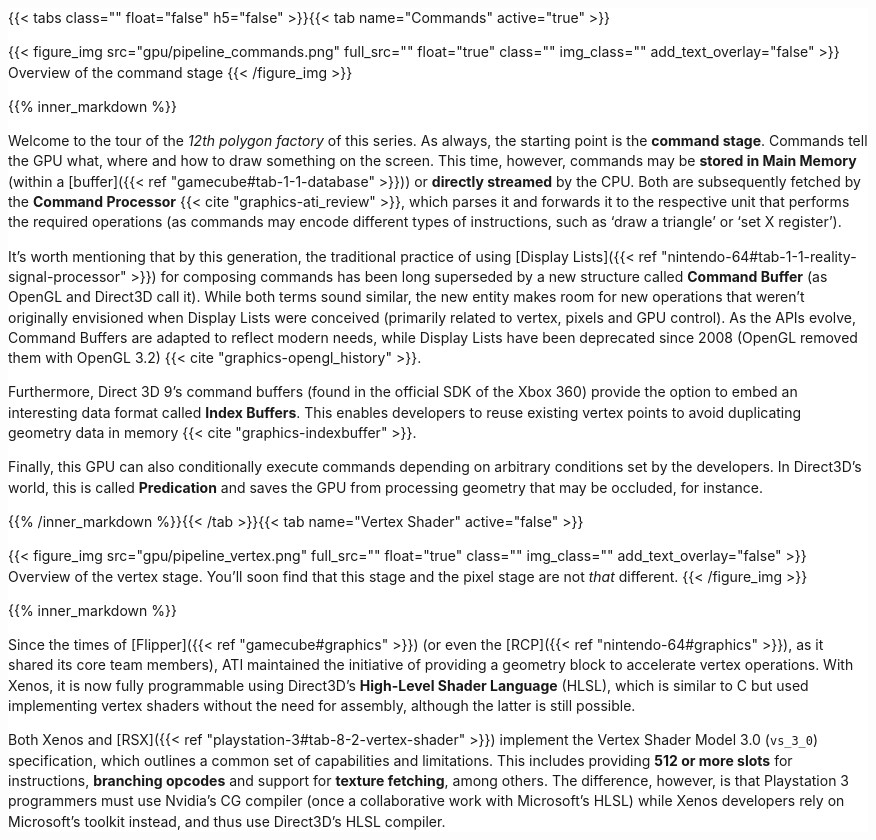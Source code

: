 {{< tabs class="" float="false" h5="false" >}}{{< tab name="Commands" active="true" >}}

{{< figure_img src="gpu/pipeline_commands.png" full_src="" float="true" class="" img_class="" add_text_overlay="false" >}}
Overview of the command stage
{{< /figure_img >}}

{{% inner_markdown %}}

Welcome to the tour of the *12th polygon factory* of this series. As always, the starting point is the **command stage**. Commands tell the GPU what, where and how to draw something on the screen. This time, however, commands may be **stored in Main Memory** (within a [buffer]({{< ref "gamecube#tab-1-1-database" >}})) or **directly streamed** by the CPU. Both are subsequently fetched by the **Command Processor** {{< cite "graphics-ati_review" >}}, which parses it and forwards it to the respective unit that performs the required operations (as commands may encode different types of instructions, such as ‘draw a triangle’ or ‘set X register’).

It’s worth mentioning that by this generation, the traditional practice of using [Display Lists]({{< ref "nintendo-64#tab-1-1-reality-signal-processor" >}}) for composing commands has been long superseded by a new structure called **Command Buffer** (as OpenGL and Direct3D call it). While both terms sound similar, the new entity makes room for new operations that weren’t originally envisioned when Display Lists were conceived (primarily related to vertex, pixels and GPU control). As the APIs evolve, Command Buffers are adapted to reflect modern needs, while Display Lists have been deprecated since 2008 (OpenGL removed them with OpenGL 3.2) {{< cite "graphics-opengl_history" >}}.

Furthermore, Direct 3D 9’s command buffers (found in the official SDK of the Xbox 360) provide the option to embed an interesting data format called **Index Buffers**. This enables developers to reuse existing vertex points to avoid duplicating geometry data in memory {{< cite "graphics-indexbuffer" >}}.

Finally, this GPU can also conditionally execute commands depending on arbitrary conditions set by the developers. In Direct3D’s world, this is called **Predication** and saves the GPU from processing geometry that may be occluded, for instance.

{{% /inner_markdown %}}{{< /tab >}}{{< tab name="Vertex Shader" active="false" >}}

{{< figure_img src="gpu/pipeline_vertex.png" full_src="" float="true" class="" img_class="" add_text_overlay="false" >}}
Overview of the vertex stage. You’ll soon find that this stage and the pixel stage are not <em>that</em> different.
{{< /figure_img >}}

{{% inner_markdown %}}

Since the times of [Flipper]({{< ref "gamecube#graphics" >}}) (or even the [RCP]({{< ref "nintendo-64#graphics" >}}), as it shared its core team members), ATI maintained the initiative of providing a geometry block to accelerate vertex operations. With Xenos, it is now fully programmable using Direct3D’s **High-Level Shader Language** (HLSL), which is similar to C but used implementing vertex shaders without the need for assembly, although the latter is still possible.

Both Xenos and [RSX]({{< ref "playstation-3#tab-8-2-vertex-shader" >}}) implement the Vertex Shader Model 3.0 (`vs_3_0`) specification, which outlines a common set of capabilities and limitations. This includes providing **512 or more slots** for instructions, **branching opcodes** and support for **texture fetching**, among others. The difference, however, is that Playstation 3 programmers must use Nvidia’s CG compiler (once a collaborative work with Microsoft’s HLSL) while Xenos developers rely on Microsoft’s toolkit instead, and thus use Direct3D’s HLSL compiler.
